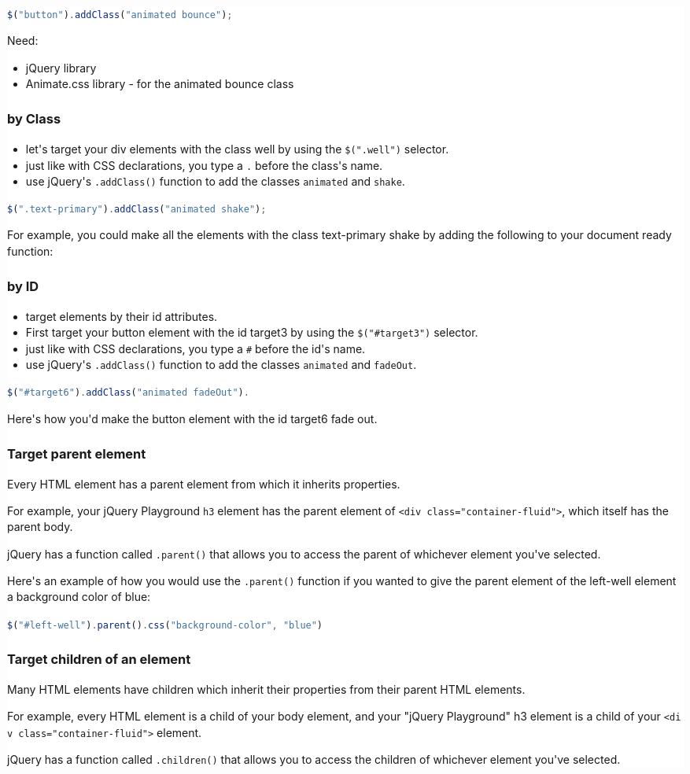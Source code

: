 ```javascript
$("button").addClass("animated bounce");
```

Need:

* jQuery library
* Animate.css library - for the animated bounce class

### by Class
* let's target your div elements with the class well by using the `$(".well")` selector.
* just like with CSS declarations, you type a `.` before the class's name.
* use jQuery's `.addClass()` function to add the classes `animated` and `shake`.

```javascript
$(".text-primary").addClass("animated shake");
```

For example, you could make all the elements with the class text-primary shake by adding the following to your document ready function:

### by ID
* target elements by their id attributes.
* First target your button element with the id target3 by using the `$("#target3")` selector.
* just like with CSS declarations, you type a `#` before the id's name.
* use jQuery's `.addClass()` function to add the classes `animated` and `fadeOut`.

```javascript
$("#target6").addClass("animated fadeOut").
```

Here's how you'd make the button element with the id target6 fade out.

### Target parent element
Every HTML element has a parent element from which it inherits properties.

For example, your jQuery Playground `h3` element has the parent element of `<div class="container-fluid">`, which itself has the parent body.

jQuery has a function called `.parent()` that allows you to access the parent of whichever element you've selected.

Here's an example of how you would use the `.parent()` function if you wanted to give the parent element of the left-well element a background color of blue:

```javascript
$("#left-well").parent().css("background-color", "blue")
```

### Target children of an element
Many HTML elements have children which inherit their properties from their parent HTML elements.

For example, every HTML element is a child of your body element, and your "jQuery Playground" h3 element is a child of your `<div class="container-fluid">` element.

jQuery has a function called `.children()` that allows you to access the children of whichever element you've selected.
